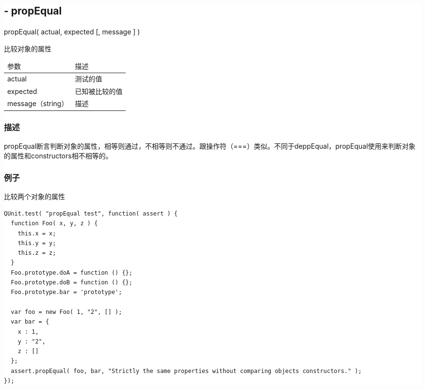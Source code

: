 ## - propEqual

propEqual( actual, expected [, message ] )

比较对象的属性

<table>
    <thead>
        <tr>
            <td>参数</td>
            <td>描述</td>
        </tr>
    </thead>
    <tbody>
        <tr>
            <td>actual</td>
            <td>测试的值</td>
        </tr>
        <tr>
            <td>expected</td>
            <td>已知被比较的值</td>
        </tr>
        <tr>
            <td>message（string）</td>
            <td>描述</td>
        </tr>
</table>

### 描述

propEqual断言判断对象的属性，相等则通过，不相等则不通过。跟操作符（===）类似。不同于deppEqual，propEqual使用来判断对象的属性和constructors相不相等的。

### 例子

比较两个对象的属性

	QUnit.test( "propEqual test", function( assert ) {
	  function Foo( x, y, z ) {
	    this.x = x;
	    this.y = y;
	    this.z = z;
	  }
	  Foo.prototype.doA = function () {};
	  Foo.prototype.doB = function () {};
	  Foo.prototype.bar = 'prototype';
	
	  var foo = new Foo( 1, "2", [] );
	  var bar = {
	    x : 1,
	    y : "2",
	    z : []
	  };
	  assert.propEqual( foo, bar, "Strictly the same properties without comparing objects constructors." );
	});


  [1]: https://api.qunitjs.com/QUnit/module